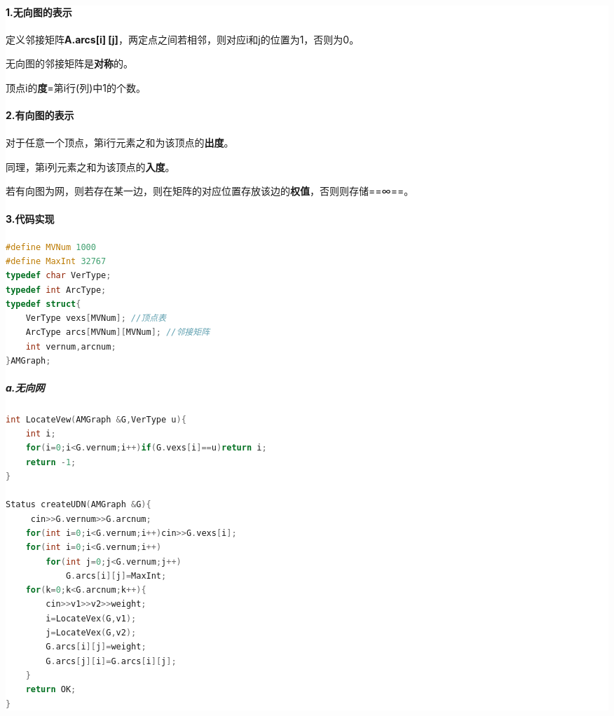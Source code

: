#### 1.无向图的表示

定义邻接矩阵**A.arcs[i] [j]**，两定点之间若相邻，则对应i和j的位置为1，否则为0。

无向图的邻接矩阵是**对称**的。

顶点i的**度**=第i行(列)中1的个数。

#### 2.有向图的表示

对于任意一个顶点，第i行元素之和为该顶点的**出度**。

同理，第i列元素之和为该顶点的**入度**。

若有向图为网，则若存在某一边，则在矩阵的对应位置存放该边的**权值**，否则则存储==∞==。

#### 3.代码实现

```c++
#define MVNum 1000
#define MaxInt 32767
typedef char VerType;
typedef int ArcType;
typedef struct{
    VerType vexs[MVNum]; //顶点表
    ArcType arcs[MVNum][MVNum]; //邻接矩阵
    int vernum,arcnum;
}AMGraph;
```

##### a.无向网

```c++
int LocateVew(AMGraph &G,VerType u){
    int i;
    for(i=0;i<G.vernum;i++)if(G.vexs[i]==u)return i;
    return -1;
}

Status createUDN(AMGraph &G){
     cin>>G.vernum>>G.arcnum;
    for(int i=0;i<G.vernum;i++)cin>>G.vexs[i];
    for(int i=0;i<G.vernum;i++)
        for(int j=0;j<G.vernum;j++)
            G.arcs[i][j]=MaxInt;
    for(k=0;k<G.arcnum;k++){
        cin>>v1>>v2>>weight;
        i=LocateVex(G,v1);
        j=LocateVex(G,v2);
        G.arcs[i][j]=weight;
        G.arcs[j][i]=G.arcs[i][j];
    }
    return OK;
}
```
